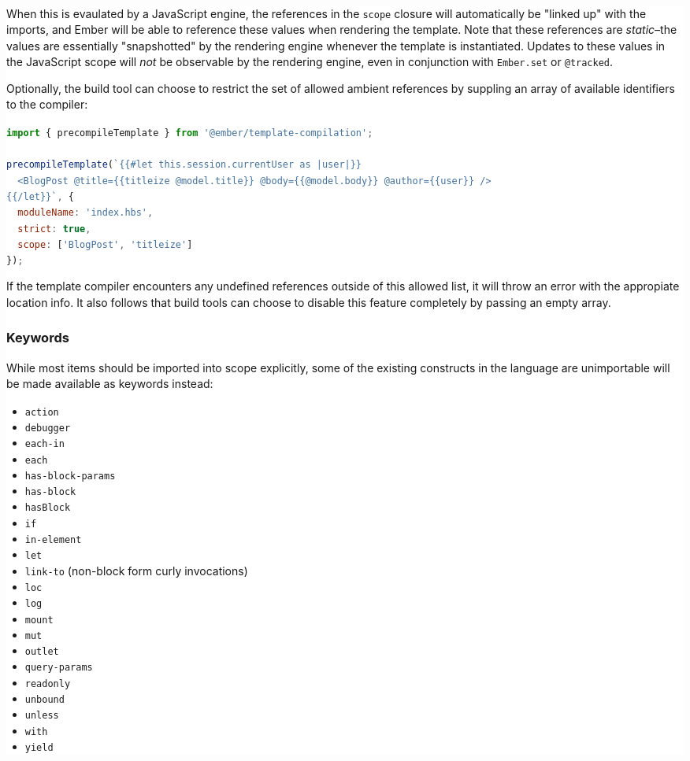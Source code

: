 When this is evaulated by a JavaScript engine, the references in the `scope`
closure will automatically be "linked up" with the imports, and Ember will be
able to reference these values when rendering the template. Note that these
references are _static_–the values are essentially "snapshotted" by the
rendering engine whenever the template is instantiated. Updates to these values
in the JavaScript scope will _not_ be observable by the rendering engine, even
in conjunction with `Ember.set` or `@tracked`.

Optionally, the build tool can choose to restrict the set of allowed ambient
references by suppling an array of available identifiers to the compiler:

```js
import { precompileTemplate } from '@ember/template-compilation';

precompileTemplate(`{{#let this.session.currentUser as |user|}}
  <BlogPost @title={{titleize @model.title}} @body={{@model.body}} @author={{user}} />
{{/let}}`, {
  moduleName: 'index.hbs',
  strict: true,
  scope: ['BlogPost', 'titleize']
});
```

If the template compiler encounters any undefined references outside of this
allowed list, it will throw an error with the appropiate location info. It also
follows that build tools can choose to disable this feature completely by
passing an empty array.

### Keywords

While most items should be imported into scope explicitly, some of the existing
constructs in the language are unimportable will be made available as keywords
instead:

* `action`
* `debugger`
* `each-in`
* `each`
* `has-block-params`
* `has-block`
* `hasBlock`
* `if`
* `in-element`
* `let`
* `link-to` (non-block form curly invocations)
* `loc`
* `log`
* `mount`
* `mut`
* `outlet`
* `query-params`
* `readonly`
* `unbound`
* `unless`
* `with`
* `yield`
